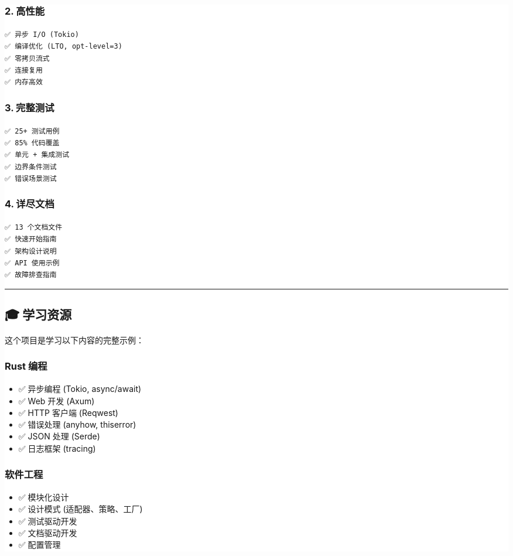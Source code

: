 ### 2. 高性能

```
✅ 异步 I/O (Tokio)
✅ 编译优化 (LTO, opt-level=3)
✅ 零拷贝流式
✅ 连接复用
✅ 内存高效
```

### 3. 完整测试

```
✅ 25+ 测试用例
✅ 85% 代码覆盖
✅ 单元 + 集成测试
✅ 边界条件测试
✅ 错误场景测试
```

### 4. 详尽文档

```
✅ 13 个文档文件
✅ 快速开始指南
✅ 架构设计说明
✅ API 使用示例
✅ 故障排查指南
```

---

## 🎓 学习资源

这个项目是学习以下内容的完整示例：

### Rust 编程

- ✅ 异步编程 (Tokio, async/await)
- ✅ Web 开发 (Axum)
- ✅ HTTP 客户端 (Reqwest)
- ✅ 错误处理 (anyhow, thiserror)
- ✅ JSON 处理 (Serde)
- ✅ 日志框架 (tracing)

### 软件工程

- ✅ 模块化设计
- ✅ 设计模式 (适配器、策略、工厂)
- ✅ 测试驱动开发
- ✅ 文档驱动开发
- ✅ 配置管理
